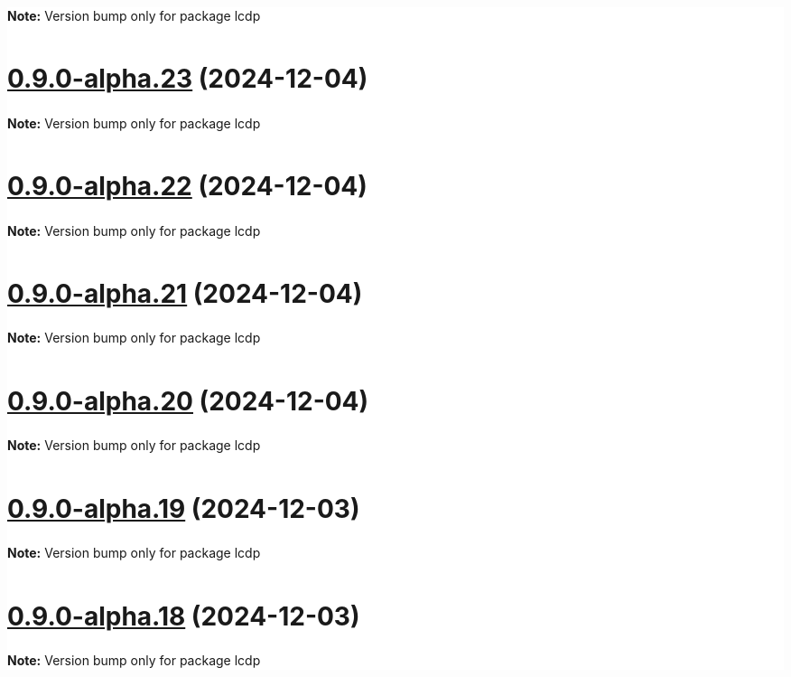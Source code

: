 **Note:** Version bump only for package lcdp





# [0.9.0-alpha.23](https://gitee.com/newgateway/vtj/compare/lcdp@0.9.0-alpha.22...lcdp@0.9.0-alpha.23) (2024-12-04)

**Note:** Version bump only for package lcdp





# [0.9.0-alpha.22](https://gitee.com/newgateway/vtj/compare/lcdp@0.9.0-alpha.21...lcdp@0.9.0-alpha.22) (2024-12-04)

**Note:** Version bump only for package lcdp





# [0.9.0-alpha.21](https://gitee.com/newgateway/vtj/compare/lcdp@0.9.0-alpha.20...lcdp@0.9.0-alpha.21) (2024-12-04)

**Note:** Version bump only for package lcdp





# [0.9.0-alpha.20](https://gitee.com/newgateway/vtj/compare/lcdp@0.9.0-alpha.19...lcdp@0.9.0-alpha.20) (2024-12-04)

**Note:** Version bump only for package lcdp





# [0.9.0-alpha.19](https://gitee.com/newgateway/vtj/compare/lcdp@0.9.0-alpha.18...lcdp@0.9.0-alpha.19) (2024-12-03)

**Note:** Version bump only for package lcdp





# [0.9.0-alpha.18](https://gitee.com/newgateway/vtj/compare/lcdp@0.9.0-alpha.17...lcdp@0.9.0-alpha.18) (2024-12-03)

**Note:** Version bump only for package lcdp



